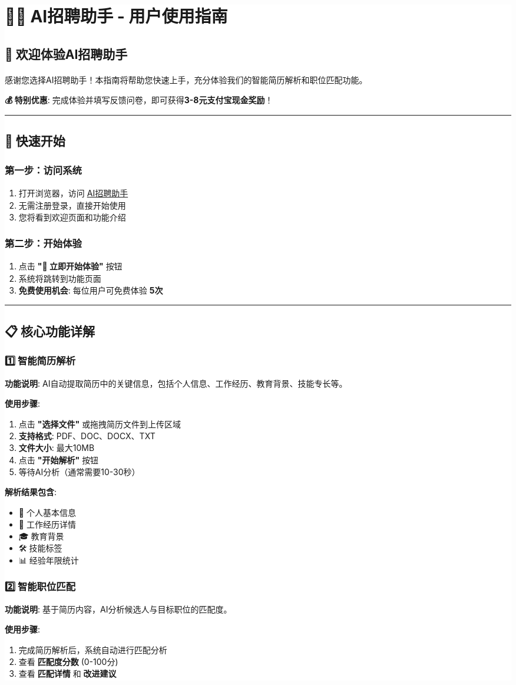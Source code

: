 # 👨‍💼 AI招聘助手 - 用户使用指南

## 🌟 欢迎体验AI招聘助手

感谢您选择AI招聘助手！本指南将帮助您快速上手，充分体验我们的智能简历解析和职位匹配功能。

**💰 特别优惠**: 完成体验并填写反馈问卷，即可获得**3-8元支付宝现金奖励**！

---

## 🚀 快速开始

### 第一步：访问系统
1. 打开浏览器，访问 [AI招聘助手](https://your-domain.com)
2. 无需注册登录，直接开始使用
3. 您将看到欢迎页面和功能介绍

### 第二步：开始体验
1. 点击 **"🚀 立即开始体验"** 按钮
2. 系统将跳转到功能页面
3. **免费使用机会**: 每位用户可免费体验 **5次**

---

## 📋 核心功能详解

### 1️⃣ 智能简历解析
**功能说明**: AI自动提取简历中的关键信息，包括个人信息、工作经历、教育背景、技能专长等。

**使用步骤**:
1. 点击 **"选择文件"** 或拖拽简历文件到上传区域
2. **支持格式**: PDF、DOC、DOCX、TXT
3. **文件大小**: 最大10MB
4. 点击 **"开始解析"** 按钮
5. 等待AI分析（通常需要10-30秒）

**解析结果包含**:
- 📝 个人基本信息
- 💼 工作经历详情
- 🎓 教育背景
- 🛠️ 技能标签
- 📊 经验年限统计

### 2️⃣ 智能职位匹配
**功能说明**: 基于简历内容，AI分析候选人与目标职位的匹配度。

**使用步骤**:
1. 完成简历解析后，系统自动进行匹配分析
2. 查看 **匹配度分数** (0-100分)
3. 查看 **匹配详情** 和 **改进建议**
